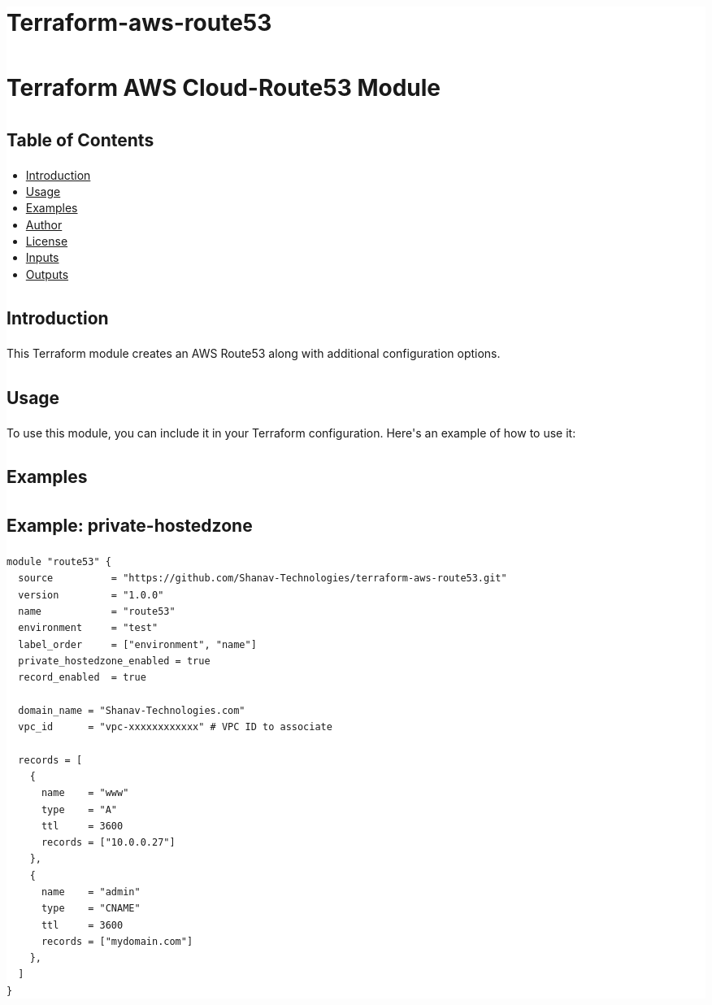 # Terraform-aws-route53

# Terraform AWS Cloud-Route53 Module

## Table of Contents
- [Introduction](#introduction)
- [Usage](#usage)
- [Examples](#Examples)
- [Author](#Author)
- [License](#license)
- [Inputs](#inputs)
- [Outputs](#outputs)

## Introduction
This Terraform module creates an AWS Route53 along with additional configuration options.
## Usage
To use this module, you can include it in your Terraform configuration. Here's an example of how to use it:

## Examples

## Example: private-hostedzone

```hcl
module "route53" {
  source          = "https://github.com/Shanav-Technologies/terraform-aws-route53.git"
  version         = "1.0.0"
  name            = "route53"
  environment     = "test"
  label_order     = ["environment", "name"]
  private_hostedzone_enabled = true
  record_enabled  = true

  domain_name = "Shanav-Technologies.com"
  vpc_id      = "vpc-xxxxxxxxxxxx" # VPC ID to associate

  records = [
    {
      name    = "www"
      type    = "A"
      ttl     = 3600
      records = ["10.0.0.27"]
    },
    {
      name    = "admin"
      type    = "CNAME"
      ttl     = 3600
      records = ["mydomain.com"]
    },
  ]
}
```
